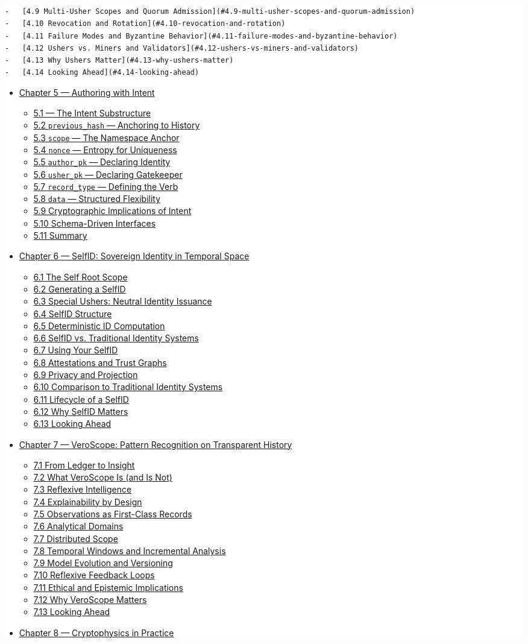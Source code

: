     -   [4.9 Multi-Usher Scopes and Quorum Admission](#4.9-multi-usher-scopes-and-quorum-admission)
    -   [4.10 Revocation and Rotation](#4.10-revocation-and-rotation)
    -   [4.11 Failure Modes and Byzantine Behavior](#4.11-failure-modes-and-byzantine-behavior)
    -   [4.12 Ushers vs. Miners and Validators](#4.12-ushers-vs-miners-and-validators)
    -   [4.13 Why Ushers Matter](#4.13-why-ushers-matter)
    -   [4.14 Looking Ahead](#4.14-looking-ahead)
-   [Chapter 5 — Authoring with Intent](#chapter-5---authoring-with-intent)
    -   [5.1 — The Intent Substructure](#chapter-5.1---the-intent-substructure)
    -   [5.2 `previous_hash` — Anchoring to History](#5.2-previous_hash---anchoring-to-history)
    -   [5.3 `scope` — The Namespace Anchor](#5.3-scope---the-namespace-anchor)
    -   [5.4 `nonce` — Entropy for Uniqueness](#5.4-nonce---entropy-for-uniqueness)
    -   [5.5 `author_pk` — Declaring Identity](#5.5-author_pk---declaring-identity)
    -   [5.6 `usher_pk` — Declaring Gatekeeper](#5.6-usher_pk---declaring-gatekeeper)
    -   [5.7 `record_type` — Defining the Verb](#5.7-record_type---defining-the-verb)
    -   [5.8 `data` — Structured Flexibility](#5.8-data---structured-flexibility)
    -   [5.9 Cryptographic Implications of Intent](#5.9-cryptographic-implications-of-intent)
    -   [5.10 Schema-Driven Interfaces](#5.10-schema-driven-interfaces)
    -   [5.11 Summary](#5.11-summary)
-   [Chapter 6 — SelfID: Sovereign Identity in Temporal Space](#chapter-6--selfid-sovereign-identity-in-temporal-space)
    -   [6.1 The Self Root Scope](#6.1-the-self-root-scope)
    -   [6.2 Generating a SelfID](#6.2-generating-a-selfid)
    -   [6.3 Special Ushers: Neutral Identity Issuance](#6.3-special-ushers-neutral-identity-issuance)
    -   [6.4 SelfID Structure](#6.4-selfid-structure)
    -   [6.5 Deterministic ID Computation](#6.5-deterministic-id-computation)
    -   [6.6 SelfID vs. Traditional Identity Systems](#6.6-selfid-vs-traditional-identity-systems)
    -   [6.7 Using Your SelfID](#6.7-using-your-selfid)
    -   [6.8 Attestations and Trust Graphs](#6.8-attestations-and-trust-graphs)
    -   [6.9 Privacy and Projection](#6.9-privacy-and-projection)
    -   [6.10 Comparison to Traditional Identity Systems](#6.10-comparison-to-traditional-identity-systems)
    -   [6.11 Lifecycle of a SelfID](#6.11-lifecycle-of-a-selfid)
    -   [6.12 Why SelfID Matters](#6.12-why-selfid-matters)
    -   [6.13 Looking Ahead](#6.13-looking-ahead)
-   [Chapter 7 — VeroScope: Pattern Recognition on Transparent History](#chapter-7---veroscope-pattern-recognition-on-transparent-history)

    -   [7.1 From Ledger to Insight](#7.1-from-ledger-to-insight)
    -   [7.2 What VeroScope Is (and Is Not)](#7.2-what-veroscope-is-and-is-not)
    -   [7.3 Reflexive Intelligence](#7.3-reflexive-intelligence)
    -   [7.4 Explainability by Design](#7.4-explainability-by-design)
    -   [7.5 Observations as First-Class Records](#7.5-observations-as-first-class-records)
    -   [7.6 Analytical Domains](#7.6-analytical-domains)
    -   [7.7 Distributed Scope](#7.7-distributed-scope)
    -   [7.8 Temporal Windows and Incremental Analysis](#7.8-temporal-windows-and-incremental-analysis)
    -   [7.9 Model Evolution and Versioning](#7.9-model-evolution-and-versioning)
    -   [7.10 Reflexive Feedback Loops](#7.10-reflexive-feedback-loops)
    -   [7.11 Ethical and Epistemic Implications](#7.11-ethical-and-epistemic-implications)
    -   [7.12 Why VeroScope Matters](#7.12-why-veroscope-matters)
    -   [7.13 Looking Ahead](#7.13-looking-ahead)

-   [Chapter 8 — Cryptophysics in Practice](#chapter-8--cryptophysics-in-practice)
